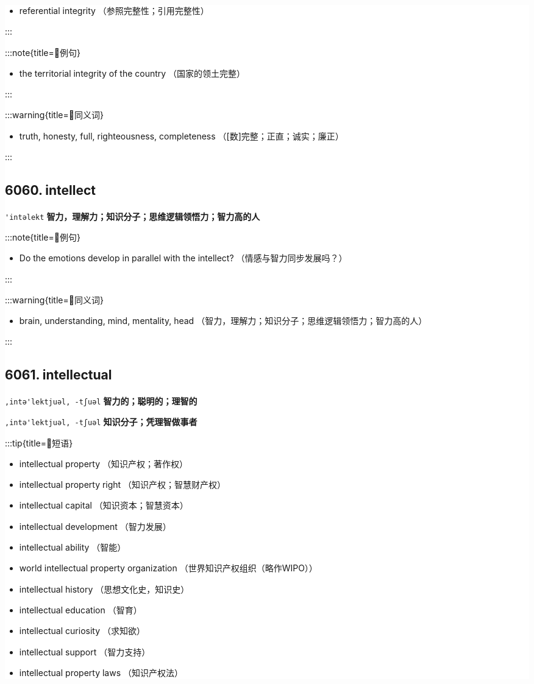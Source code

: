 - referential integrity （参照完整性；引用完整性）

:::

:::note{title=🎤例句}

- the territorial integrity of the country （国家的领土完整）

:::

:::warning{title=🤔同义词}

- truth, honesty, full, righteousness, completeness （[数]完整；正直；诚实；廉正）

:::


## 6060. intellect

`'intəlekt`  **智力，理解力；知识分子；思维逻辑领悟力；智力高的人**

:::note{title=🎤例句}

- Do the emotions develop in parallel with the intellect? （情感与智力同步发展吗？）

:::

:::warning{title=🤔同义词}

- brain, understanding, mind, mentality, head （智力，理解力；知识分子；思维逻辑领悟力；智力高的人）

:::


## 6061. intellectual

`,intə'lektjuəl, -tʃuəl`  **智力的；聪明的；理智的**

`,intə'lektjuəl, -tʃuəl`  **知识分子；凭理智做事者**

:::tip{title=🤩短语}

- intellectual property （知识产权；著作权）

- intellectual property right （知识产权；智慧财产权）

- intellectual capital （知识资本；智慧资本）

- intellectual development （智力发展）

- intellectual ability （智能）

- world intellectual property organization （世界知识产权组织（略作WIPO））

- intellectual history （思想文化史，知识史）

- intellectual education （智育）

- intellectual curiosity （求知欲）

- intellectual support （智力支持）

- intellectual property laws （知识产权法）
